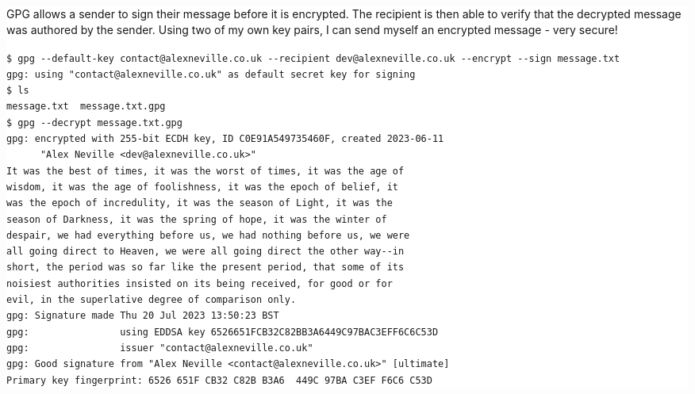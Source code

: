 GPG allows a sender to sign their message before it is encrypted. The
recipient is then able to verify that the decrypted message was authored
by the sender. Using two of my own key pairs, I can send myself an
encrypted message - very secure!

```{.language-plaintext}
$ gpg --default-key contact@alexneville.co.uk --recipient dev@alexneville.co.uk --encrypt --sign message.txt
gpg: using "contact@alexneville.co.uk" as default secret key for signing
$ ls
message.txt  message.txt.gpg
$ gpg --decrypt message.txt.gpg
gpg: encrypted with 255-bit ECDH key, ID C0E91A549735460F, created 2023-06-11
      "Alex Neville <dev@alexneville.co.uk>"
It was the best of times, it was the worst of times, it was the age of
wisdom, it was the age of foolishness, it was the epoch of belief, it
was the epoch of incredulity, it was the season of Light, it was the
season of Darkness, it was the spring of hope, it was the winter of
despair, we had everything before us, we had nothing before us, we were
all going direct to Heaven, we were all going direct the other way--in
short, the period was so far like the present period, that some of its
noisiest authorities insisted on its being received, for good or for
evil, in the superlative degree of comparison only.
gpg: Signature made Thu 20 Jul 2023 13:50:23 BST
gpg:                using EDDSA key 6526651FCB32C82BB3A6449C97BAC3EFF6C6C53D
gpg:                issuer "contact@alexneville.co.uk"
gpg: Good signature from "Alex Neville <contact@alexneville.co.uk>" [ultimate]
Primary key fingerprint: 6526 651F CB32 C82B B3A6  449C 97BA C3EF F6C6 C53D
```
